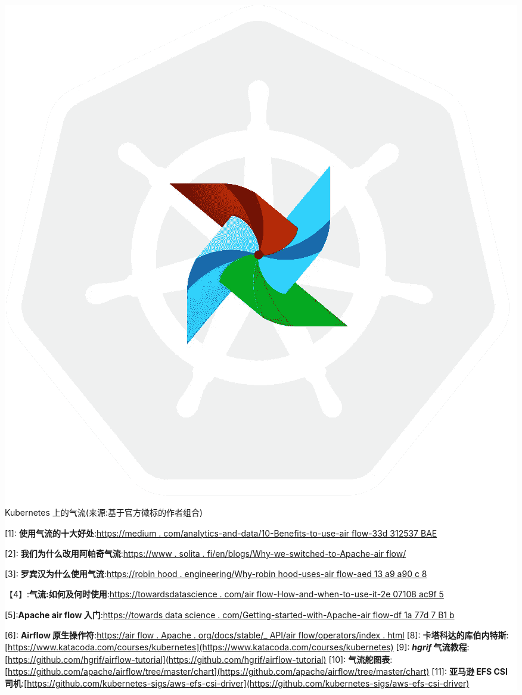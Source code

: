 ![](img/3eb1fc25492a7fe112348c04353919b2.png)

Kubernetes 上的气流(来源:基于官方徽标的作者组合)

[1]: **使用气流的十大好处**:[https://medium . com/analytics-and-data/10-Benefits-to-use-air flow-33d 312537 BAE](https://medium.com/analytics-and-data/10-benefits-to-using-airflow-33d312537bae)

[2]: **我们为什么改用阿帕奇气流**:[https://www . solita . fi/en/blogs/Why-we-switched-to-Apache-air flow/](https://www.solita.fi/en/blogs/why-we-switched-to-apache-airflow/)

[3]: **罗宾汉为什么使用气流**:[https://robin hood . engineering/Why-robin hood-uses-air flow-aed 13 a9 a90 c 8](https://robinhood.engineering/why-robinhood-uses-airflow-aed13a9a90c8)

【4】:**气流:如何及何时使用**:[https://towardsdatascience . com/air flow-How-and-when-to-use-it-2e 07108 ac9f 5](/airflow-how-and-when-to-use-it-2e07108ac9f5)

[5]:**Apache air flow 入门**:[https://towards data science . com/Getting-started-with-Apache-air flow-df 1a 77d 7 B1 b](/getting-started-with-apache-airflow-df1aa77d7b1b)


[6]: **Airflow 原生操作符**:[https://air flow . Apache . org/docs/stable/_ API/air flow/operators/index . html](https://airflow.apache.org/docs/stable/_api/airflow/operators/index.html)
[8]: **卡塔科达的库伯内特斯**:[https://www.katacoda.com/courses/kubernetes](https://www.katacoda.com/courses/kubernetes)
[9]: ***hgrif* 气流教程**:[https://github.com/hgrif/airflow-tutorial](https://github.com/hgrif/airflow-tutorial)
[10]: **气流舵图表**:[https://github.com/apache/airflow/tree/master/chart](https://github.com/apache/airflow/tree/master/chart)
[11]: **亚马逊 EFS CSI 司机**:[https://github.com/kubernetes-sigs/aws-efs-csi-driver](https://github.com/kubernetes-sigs/aws-efs-csi-driver)